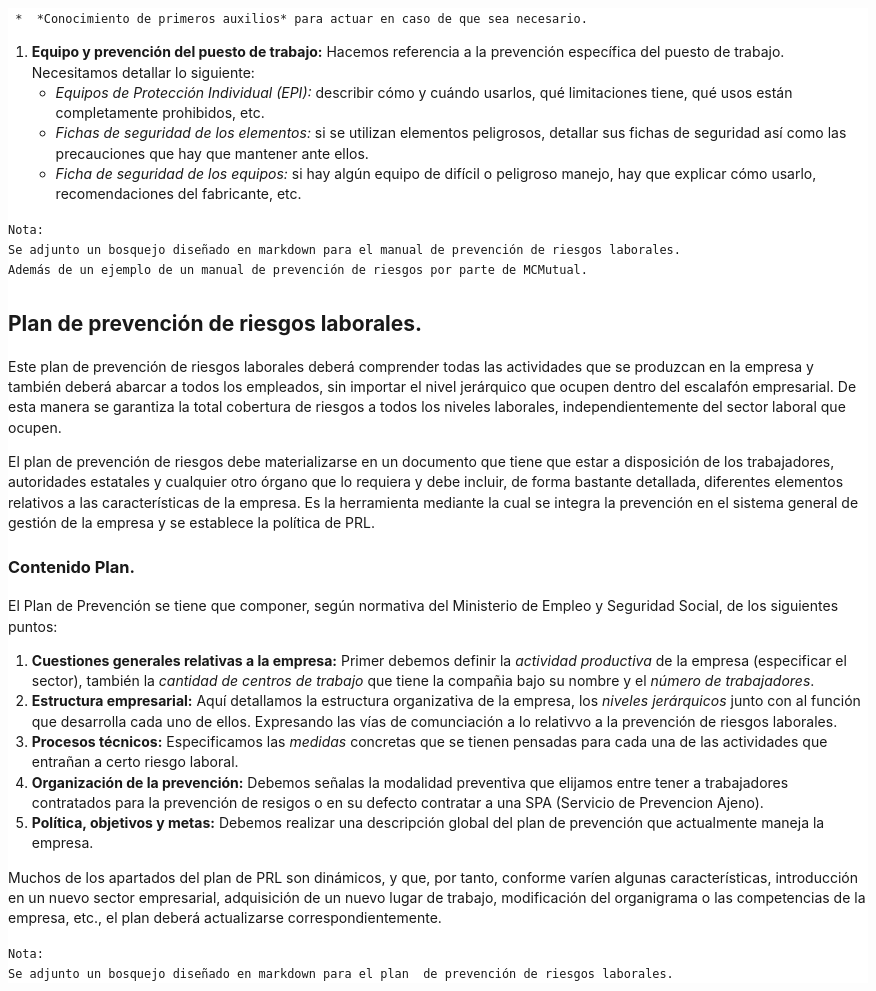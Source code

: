      *  *Conocimiento de primeros auxilios* para actuar en caso de que sea necesario.  
1. **Equipo y prevención del puesto de trabajo:** Hacemos referencia a la prevención específica del puesto de trabajo. Necesitamos detallar lo siguiente: 
    * *Equipos de Protección Individual (EPI):* describir cómo y cuándo usarlos, qué limitaciones tiene, qué usos están completamente prohibidos, etc.
    * *Fichas de seguridad de los elementos:* si se utilizan elementos peligrosos, detallar sus fichas de seguridad así como las precauciones que hay que mantener ante ellos.
    * *Ficha de seguridad de los equipos:* si hay algún equipo de difícil o peligroso manejo, hay que explicar cómo usarlo, recomendaciones del fabricante, etc.

~~~
Nota: 
Se adjunto un bosquejo diseñado en markdown para el manual de prevención de riesgos laborales.
Además de un ejemplo de un manual de prevención de riesgos por parte de MCMutual.
~~~


## Plan de prevención de riesgos laborales. 
Este plan de prevención de riesgos laborales deberá comprender todas las actividades que se produzcan en la empresa y también deberá abarcar a todos los empleados, sin importar el nivel jerárquico que ocupen dentro del escalafón empresarial. De esta manera se garantiza la total cobertura de riesgos a todos los niveles laborales, independientemente del sector laboral que ocupen.

El plan de prevención de riesgos debe materializarse en un documento que tiene que estar a disposición de los trabajadores, autoridades estatales y cualquier otro órgano que lo requiera y debe incluir, de forma bastante detallada, diferentes elementos relativos a las características de la empresa.
Es la herramienta mediante la cual se integra la prevención en el sistema general de gestión de la empresa y se establece la política de PRL.

### Contenido Plan.
El Plan de Prevención se tiene que componer, según normativa del Ministerio de Empleo y Seguridad Social, de los siguientes puntos:
1. **Cuestiones generales relativas a la empresa:** Primer debemos definir la *actividad productiva* de la empresa (especificar el sector), también la *cantidad de centros de trabajo* que tiene la compañia bajo su nombre y el *número de trabajadores*.
2. **Estructura empresarial:** Aquí detallamos la estructura organizativa de la empresa, los *niveles jerárquicos* junto con al función que desarrolla cada uno de ellos. Expresando las vías de comunciación a lo relativvo a la prevención de riesgos laborales. 
3. **Procesos técnicos:** Especificamos las *medidas* concretas que se tienen pensadas para cada una de las actividades que entrañan a certo riesgo laboral. 
4. **Organización de la prevención:** Debemos señalas la modalidad preventiva que elijamos entre tener a trabajadores contratados para la prevención de resigos o en su defecto contratar a una SPA (Servicio de Prevencion Ajeno).
5. **Política, objetivos y metas:** Debemos realizar una descripción global del plan de prevención que actualmente maneja la empresa. 

Muchos de los apartados del plan de PRL son dinámicos, y que, por tanto, conforme varíen algunas características, introducción en un nuevo sector empresarial, adquisición de un nuevo lugar de trabajo, modificación del organigrama o las competencias de la empresa, etc., el plan deberá actualizarse correspondientemente.

~~~
Nota: 
Se adjunto un bosquejo diseñado en markdown para el plan  de prevención de riesgos laborales. 
~~~
